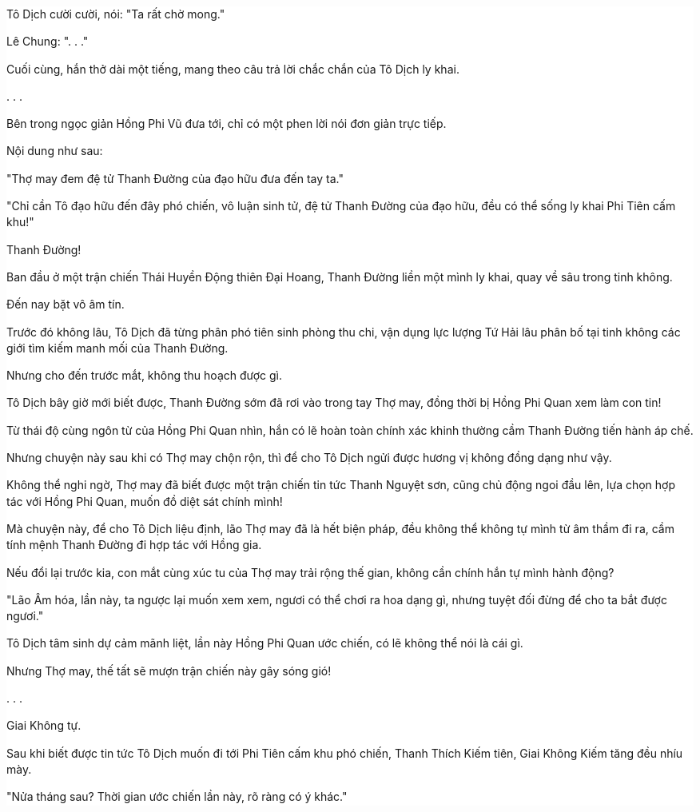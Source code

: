 Tô Dịch cười cười, nói: "Ta rất chờ mong."

Lê Chung: ". . ."

Cuối cùng, hắn thở dài một tiếng, mang theo câu trả lời chắc chắn của Tô Dịch ly khai.

. . .

Bên trong ngọc giản Hồng Phi Vũ đưa tới, chỉ có một phen lời nói đơn giản trực tiếp.

Nội dung như sau:

"Thợ may đem đệ tử Thanh Đường của đạo hữu đưa đến tay ta."

"Chỉ cần Tô đạo hữu đến đây phó chiến, vô luận sinh tử, đệ tử Thanh Đường của đạo hữu, đều có thể sống ly khai Phi Tiên cấm khu!"

Thanh Đường!

Ban đầu ở một trận chiến Thái Huyền Động thiên Đại Hoang, Thanh Đường liền một mình ly khai, quay về sâu trong tinh không.

Đến nay bặt vô âm tín.

Trước đó không lâu, Tô Dịch đã từng phân phó tiên sinh phòng thu chi, vận dụng lực lượng Tứ Hải lâu phân bố tại tinh không các giới tìm kiếm manh mối của Thanh Đường.

Nhưng cho đến trước mắt, không thu hoạch được gì.

Tô Dịch bây giờ mới biết được, Thanh Đường sớm đã rơi vào trong tay Thợ may, đồng thời bị Hồng Phi Quan xem làm con tin!

Từ thái độ cùng ngôn từ của Hồng Phi Quan nhìn, hắn có lẽ hoàn toàn chính xác khinh thường cầm Thanh Đường tiến hành áp chế.

Nhưng chuyện này sau khi có Thợ may chộn rộn, thì để cho Tô Dịch ngửi được hương vị không đồng dạng như vậy.

Không thể nghi ngờ, Thợ may đã biết được một trận chiến tin tức Thanh Nguyệt sơn, cũng chủ động ngoi đầu lên, lựa chọn hợp tác với Hồng Phi Quan, muốn đồ diệt sát chính mình!

Mà chuyện này, để cho Tô Dịch liệu định, lão Thợ may đã là hết biện pháp, đều không thể không tự mình từ âm thầm đi ra, cầm tính mệnh Thanh Đường đi hợp tác với Hồng gia.

Nếu đổi lại trước kia, con mắt cùng xúc tu của Thợ may trải rộng thế gian, không cần chính hắn tự mình hành động?

"Lão Âm hóa, lần này, ta ngược lại muốn xem xem, ngươi có thể chơi ra hoa dạng gì, nhưng tuyệt đối đừng để cho ta bắt được ngươi."

Tô Dịch tâm sinh dự cảm mãnh liệt, lần này Hồng Phi Quan ước chiến, có lẽ không thể nói là cái gì.

Nhưng Thợ may, thế tất sẽ mượn trận chiến này gây sóng gió!

. . .

Giai Không tự.

Sau khi biết được tin tức Tô Dịch muốn đi tới Phi Tiên cấm khu phó chiến, Thanh Thích Kiếm tiên, Giai Không Kiếm tăng đều nhíu mày.

"Nửa tháng sau? Thời gian ước chiến lần này, rõ ràng có ý khác."
